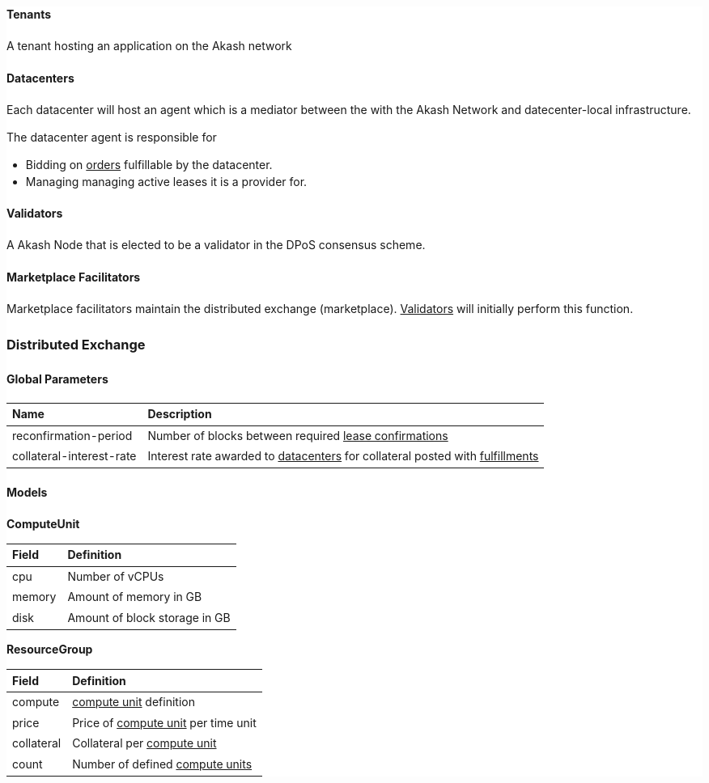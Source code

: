 #### Tenants

A tenant hosting an application on the Akash network

#### Datacenters

Each datacenter will host an agent which is a mediator between the with the Akash Network and datecenter-local infrastructure.

The datacenter agent is responsible for

* Bidding on [orders](design.md#order) fulfillable by the datacenter.
* Managing managing active leases it is a provider for.

#### Validators

A Akash Node that is elected to be a validator in the DPoS consensus scheme.

#### Marketplace Facilitators

Marketplace facilitators maintain the distributed exchange \(marketplace\). [Validators](design.md#validators) will initially perform this function.

### Distributed Exchange

#### Global Parameters

| Name | Description |
| :--- | :--- |
| reconfirmation-period | Number of blocks between required [lease confirmations](design.md#leaseconfirmation) |
| collateral-interest-rate | Interest rate awarded to [datacenters](design.md#datacenters) for collateral posted with [fulfillments](design.md#fulfillment) |

#### Models

**ComputeUnit**

| Field | Definition |
| :--- | :--- |
| cpu | Number of vCPUs |
| memory | Amount of memory in GB |
| disk | Amount of block storage in GB |

**ResourceGroup**

| Field | Definition |
| :--- | :--- |
| compute | [compute unit](design.md#computeunit) definition |
| price | Price of [compute unit](design.md#computeunit) per time unit |
| collateral | Collateral per [compute unit](design.md#computeunit) |
| count | Number of defined [compute units](design.md#computeunit) |
